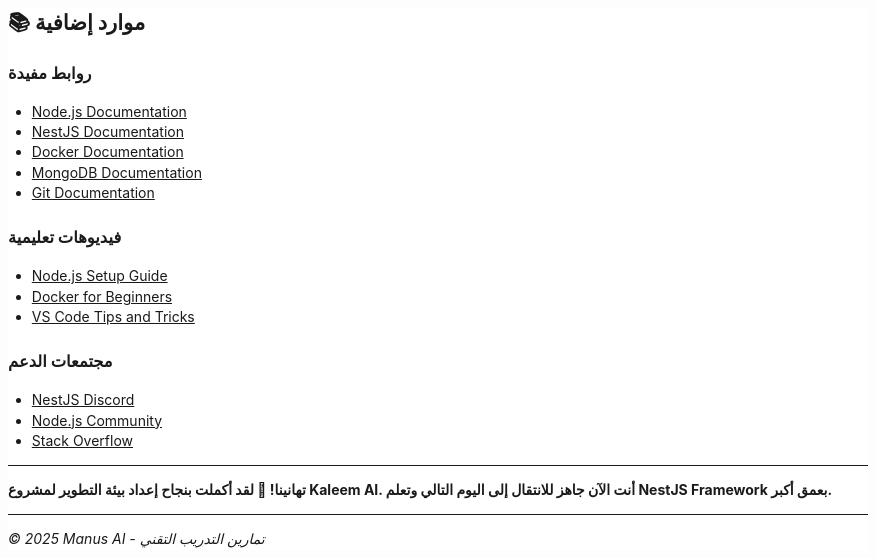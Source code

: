 
## 📚 موارد إضافية

### روابط مفيدة
- [Node.js Documentation](https://nodejs.org/en/docs/)
- [NestJS Documentation](https://docs.nestjs.com/)
- [Docker Documentation](https://docs.docker.com/)
- [MongoDB Documentation](https://docs.mongodb.com/)
- [Git Documentation](https://git-scm.com/doc)

### فيديوهات تعليمية
- [Node.js Setup Guide](https://www.youtube.com/watch?v=example)
- [Docker for Beginners](https://www.youtube.com/watch?v=example)
- [VS Code Tips and Tricks](https://www.youtube.com/watch?v=example)

### مجتمعات الدعم
- [NestJS Discord](https://discord.gg/nestjs)
- [Node.js Community](https://nodejs.org/en/get-involved/)
- [Stack Overflow](https://stackoverflow.com/questions/tagged/nestjs)

---

**تهانينا! 🎉 لقد أكملت بنجاح إعداد بيئة التطوير لمشروع Kaleem AI. أنت الآن جاهز للانتقال إلى اليوم التالي وتعلم NestJS Framework بعمق أكبر.**

---

*© 2025 Manus AI - تمارين التدريب التقني*

